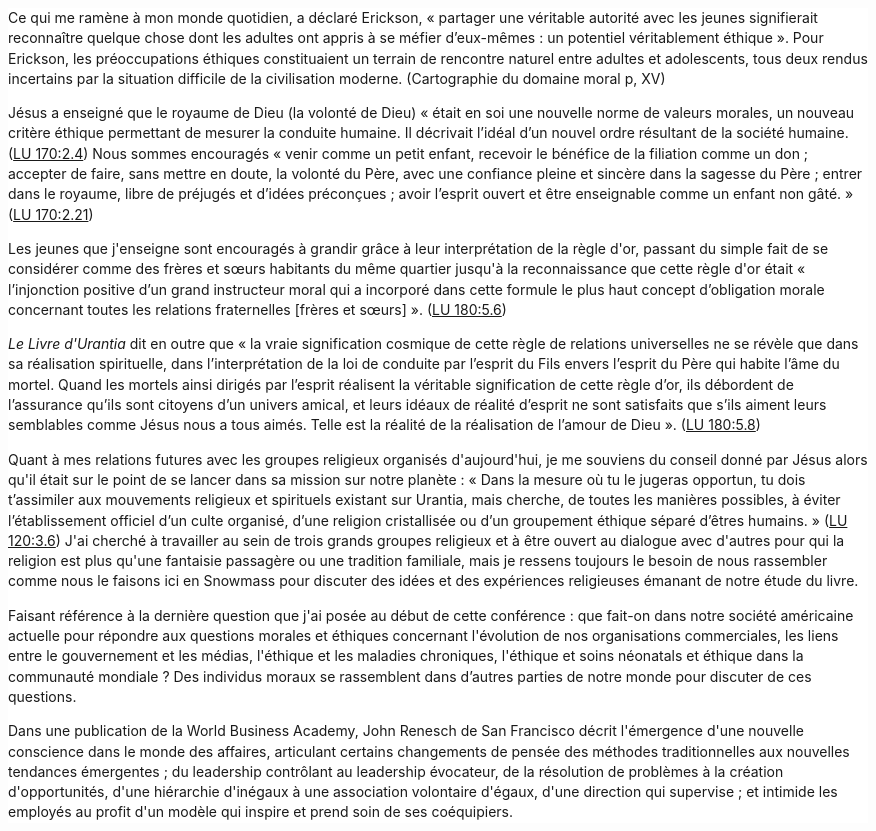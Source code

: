Ce qui me ramène à mon monde quotidien, a déclaré Erickson, « partager une véritable autorité avec les jeunes signifierait reconnaître quelque chose dont les adultes ont appris à se méfier d’eux-mêmes : un potentiel véritablement éthique ». Pour Erickson, les préoccupations éthiques constituaient un terrain de rencontre naturel entre adultes et adolescents, tous deux rendus incertains par la situation difficile de la civilisation moderne. (Cartographie du domaine moral p, XV)

Jésus a enseigné que le royaume de Dieu (la volonté de Dieu) « était en soi une nouvelle norme de valeurs morales, un nouveau critère éthique permettant de mesurer la conduite humaine. Il décrivait l’idéal d’un nouvel ordre résultant de la société humaine. (<a id="a89_258"></a>[LU 170:2.4](/fr/The_Urantia_Book/170#p2_4)) Nous sommes encouragés « venir comme un petit enfant, recevoir le bénéfice de la filiation comme un don ; accepter de faire, sans mettre en doute, la volonté du Père, avec une confiance pleine et sincère dans la sagesse du Père ; entrer dans le royaume, libre de préjugés et d’idées préconçues ; avoir l’esprit ouvert et être enseignable comme un enfant non gâté. » (<a id="a89_670"></a>[LU 170:2.21](/fr/The_Urantia_Book/170#p2_21))

Les jeunes que j'enseigne sont encouragés à grandir grâce à leur interprétation de la règle d'or, passant du simple fait de se considérer comme des frères et sœurs habitants du même quartier jusqu'à la reconnaissance que cette règle d'or était « l’injonction positive d’un grand instructeur moral qui a incorporé dans cette formule le plus haut concept d’obligation morale concernant toutes les relations fraternelles [frères et sœurs] ». (<a id="a91_440"></a>[LU 180:5.6](/fr/The_Urantia_Book/180#p5_6))

_Le Livre d'Urantia_ dit en outre que « la vraie signification cosmique de cette règle de relations universelles ne se révèle que dans sa réalisation spirituelle, dans l’interprétation de la loi de conduite par l’esprit du Fils envers l’esprit du Père qui habite l’âme du mortel. Quand les mortels ainsi dirigés par l’esprit réalisent la véritable signification de cette règle d’or, ils débordent de l’assurance qu’ils sont citoyens d’un univers amical, et leurs idéaux de réalité d’esprit ne sont satisfaits que s’ils aiment leurs semblables comme Jésus nous a tous aimés. Telle est la réalité de la réalisation de l’amour de Dieu ». (<a id="a93_636"></a>[LU 180:5.8](/fr/The_Urantia_Book/180#p5_8))

Quant à mes relations futures avec les groupes religieux organisés d'aujourd'hui, je me souviens du conseil donné par Jésus alors qu'il était sur le point de se lancer dans sa mission sur notre planète : « Dans la mesure où tu le jugeras opportun, tu dois t’assimiler aux mouvements religieux et spirituels existant sur Urantia, mais cherche, de toutes les manières possibles, à éviter l’établissement officiel d’un culte organisé, d’une religion cristallisée ou d’un groupement éthique séparé d’êtres humains. » (<a id="a95_514"></a>[LU 120:3.6](/fr/The_Urantia_Book/120#p3_6)) J'ai cherché à travailler au sein de trois grands groupes religieux et à être ouvert au dialogue avec d'autres pour qui la religion est plus qu'une fantaisie passagère ou une tradition familiale, mais je ressens toujours le besoin de nous rassembler comme nous le faisons ici en Snowmass pour discuter des idées et des expériences religieuses émanant de notre étude du livre.

Faisant référence à la dernière question que j'ai posée au début de cette conférence : que fait-on dans notre société américaine actuelle pour répondre aux questions morales et éthiques concernant l'évolution de nos organisations commerciales, les liens entre le gouvernement et les médias, l'éthique et les maladies chroniques, l'éthique et soins néonatals et éthique dans la communauté mondiale ? Des individus moraux se rassemblent dans d’autres parties de notre monde pour discuter de ces questions.

Dans une publication de la World Business Academy, John Renesch de San Francisco décrit l'émergence d'une nouvelle conscience dans le monde des affaires, articulant certains changements de pensée des méthodes traditionnelles aux nouvelles tendances émergentes ; du leadership contrôlant au leadership évocateur, de la résolution de problèmes à la création d'opportunités, d'une hiérarchie d'inégaux à une association volontaire d'égaux, d'une direction qui supervise ; et intimide les employés au profit d'un modèle qui inspire et prend soin de ses coéquipiers.
